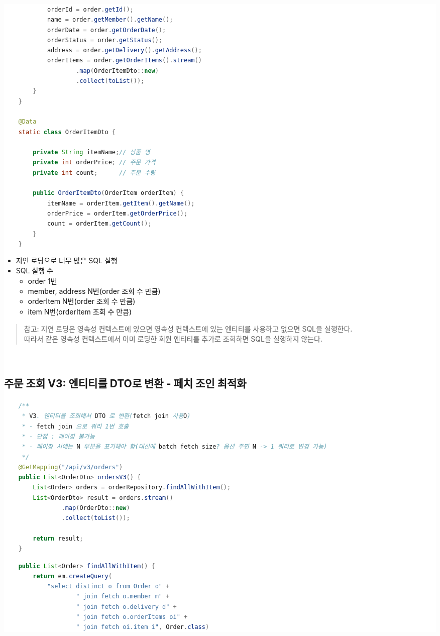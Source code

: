 ```java
            orderId = order.getId();
            name = order.getMember().getName();
            orderDate = order.getOrderDate();
            orderStatus = order.getStatus();
            address = order.getDelivery().getAddress();
            orderItems = order.getOrderItems().stream()
                    .map(OrderItemDto::new)
                    .collect(toList());
        }
    }

    @Data
    static class OrderItemDto {

        private String itemName;// 상품 명
        private int orderPrice; // 주문 가격
        private int count;      // 주문 수량

        public OrderItemDto(OrderItem orderItem) {
            itemName = orderItem.getItem().getName();
            orderPrice = orderItem.getOrderPrice();
            count = orderItem.getCount();
        }
    }
```
- 지연 로딩으로 너무 많은 SQL 실행 
- SQL 실행 수
  - order 1번
  - member, address N번(order 조회 수 만큼) 
  - orderItem N번(order 조회 수 만큼)
  - item N번(orderItem 조회 수 만큼)


> 참고: 지연 로딩은 영속성 컨텍스트에 있으면 영속성 컨텍스트에 있는 엔티티를 사용하고 없으면 SQL을 실행한다.<br>
> 따라서 같은 영속성 컨텍스트에서 이미 로딩한 회원 엔티티를 추가로 조회하면 SQL을 실행하지 않는다.

<br>

## 주문 조회 V3: 엔티티를 DTO로 변환 - 페치 조인 최적화 
```java
    /**
     * V3. 엔티티를 조회해서 DTO 로 변환(fetch join 사용O)
     * - fetch join 으로 쿼리 1번 호출
     * - 단점 : 페이징 불가능
     * - 페이징 시에는 N 부분을 포기해야 함(대신에 batch fetch size? 옵션 주면 N -> 1 쿼리로 변경 가능)
     */
    @GetMapping("/api/v3/orders")
    public List<OrderDto> ordersV3() {
        List<Order> orders = orderRepository.findAllWithItem();
        List<OrderDto> result = orders.stream()
                .map(OrderDto::new)
                .collect(toList());

        return result;
    }
```
```java
    public List<Order> findAllWithItem() {
        return em.createQuery(
            "select distinct o from Order o" +
                    " join fetch o.member m" +
                    " join fetch o.delivery d" +
                    " join fetch o.orderItems oi" +
                    " join fetch oi.item i", Order.class)
```